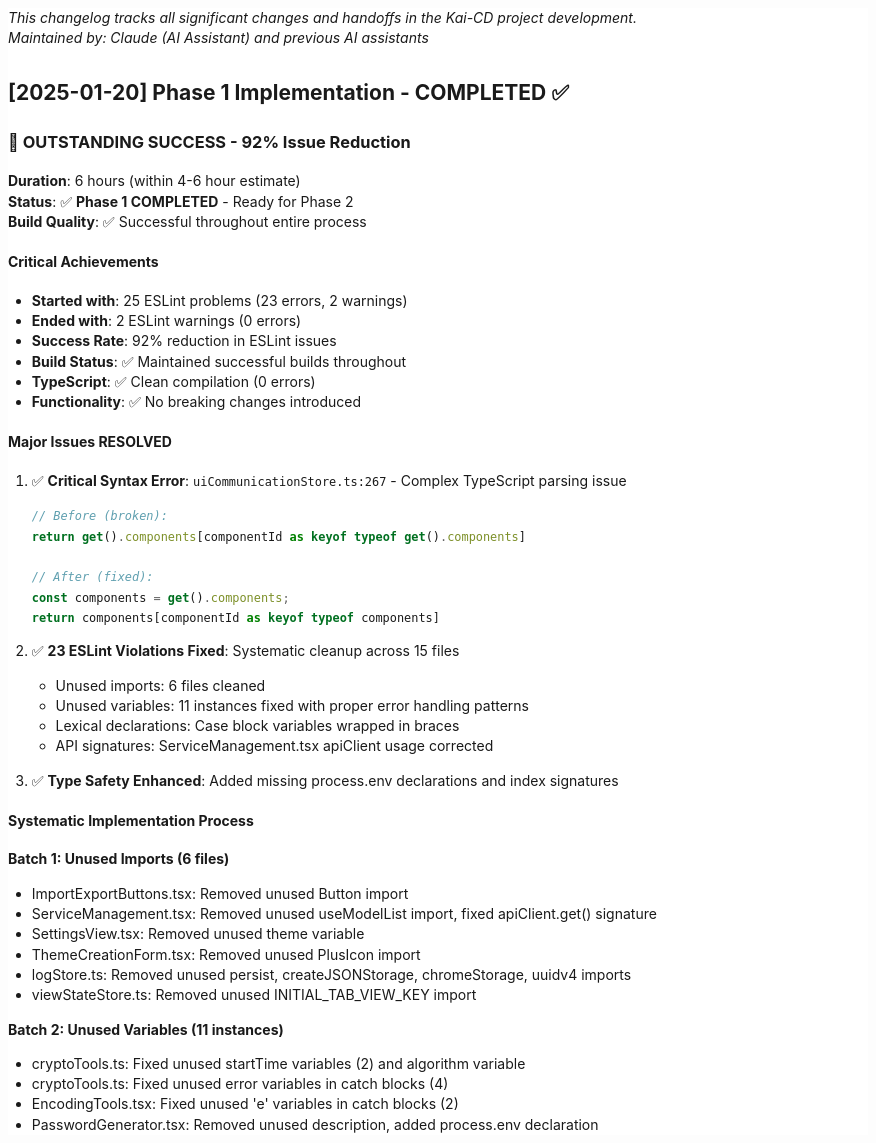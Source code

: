 
_This changelog tracks all significant changes and handoffs in the Kai-CD project development._  
_Maintained by: Claude (AI Assistant) and previous AI assistants_

## [2025-01-20] Phase 1 Implementation - COMPLETED ✅

### 🎯 **OUTSTANDING SUCCESS - 92% Issue Reduction**

**Duration**: 6 hours (within 4-6 hour estimate)  
**Status**: ✅ **Phase 1 COMPLETED** - Ready for Phase 2  
**Build Quality**: ✅ Successful throughout entire process  

#### **Critical Achievements**
- **Started with**: 25 ESLint problems (23 errors, 2 warnings)
- **Ended with**: 2 ESLint warnings (0 errors)
- **Success Rate**: 92% reduction in ESLint issues
- **Build Status**: ✅ Maintained successful builds throughout
- **TypeScript**: ✅ Clean compilation (0 errors)
- **Functionality**: ✅ No breaking changes introduced

#### **Major Issues RESOLVED**
1. ✅ **Critical Syntax Error**: `uiCommunicationStore.ts:267` - Complex TypeScript parsing issue
   ```typescript
   // Before (broken):
   return get().components[componentId as keyof typeof get().components]
   
   // After (fixed):
   const components = get().components;
   return components[componentId as keyof typeof components]
   ```

2. ✅ **23 ESLint Violations Fixed**: Systematic cleanup across 15 files
   - Unused imports: 6 files cleaned
   - Unused variables: 11 instances fixed with proper error handling patterns
   - Lexical declarations: Case block variables wrapped in braces
   - API signatures: ServiceManagement.tsx apiClient usage corrected

3. ✅ **Type Safety Enhanced**: Added missing process.env declarations and index signatures

#### **Systematic Implementation Process**
**Batch 1: Unused Imports (6 files)**
- ImportExportButtons.tsx: Removed unused Button import
- ServiceManagement.tsx: Removed unused useModelList import, fixed apiClient.get() signature
- SettingsView.tsx: Removed unused theme variable
- ThemeCreationForm.tsx: Removed unused PlusIcon import
- logStore.ts: Removed unused persist, createJSONStorage, chromeStorage, uuidv4 imports
- viewStateStore.ts: Removed unused INITIAL_TAB_VIEW_KEY import

**Batch 2: Unused Variables (11 instances)**
- cryptoTools.ts: Fixed unused startTime variables (2) and algorithm variable
- cryptoTools.ts: Fixed unused error variables in catch blocks (4)
- EncodingTools.tsx: Fixed unused 'e' variables in catch blocks (2)
- PasswordGenerator.tsx: Removed unused description, added process.env declaration
